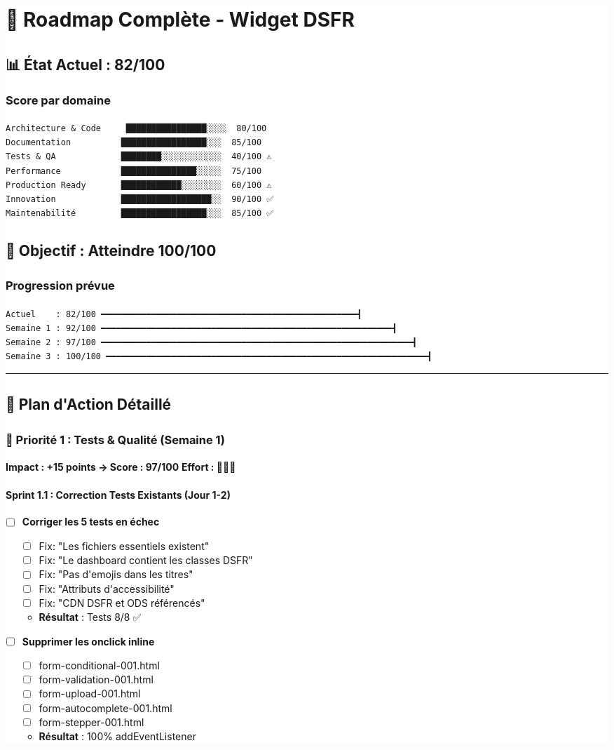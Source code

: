 # 🚀 Roadmap Complète - Widget DSFR

## 📊 État Actuel : 82/100

### Score par domaine
```
Architecture & Code     ████████████████░░░░  80/100
Documentation          █████████████████░░░  85/100
Tests & QA             ████████░░░░░░░░░░░░  40/100 ⚠️
Performance            ███████████████░░░░░  75/100
Production Ready       ████████████░░░░░░░░  60/100 ⚠️
Innovation             ██████████████████░░  90/100 ✅
Maintenabilité         █████████████████░░░  85/100 ✅
```

## 🎯 Objectif : Atteindre 100/100

### Progression prévue
```
Actuel    : 82/100 ━━━━━━━━━━━━━━━━━━━━━━━━━━━━━━━━━━━━━━━━━━━━━━━━━━━┫
Semaine 1 : 92/100 ━━━━━━━━━━━━━━━━━━━━━━━━━━━━━━━━━━━━━━━━━━━━━━━━━━━━━━━━━━┫
Semaine 2 : 97/100 ━━━━━━━━━━━━━━━━━━━━━━━━━━━━━━━━━━━━━━━━━━━━━━━━━━━━━━━━━━━━━━┫
Semaine 3 : 100/100 ━━━━━━━━━━━━━━━━━━━━━━━━━━━━━━━━━━━━━━━━━━━━━━━━━━━━━━━━━━━━━━━━┫
```

---

## 📅 Plan d'Action Détaillé

### 🔴 Priorité 1 : Tests & Qualité (Semaine 1)
**Impact : +15 points → Score : 97/100**
**Effort : 👷👷👷**

#### Sprint 1.1 : Correction Tests Existants (Jour 1-2)
- [ ] **Corriger les 5 tests en échec**
  - [ ] Fix: "Les fichiers essentiels existent"
  - [ ] Fix: "Le dashboard contient les classes DSFR"
  - [ ] Fix: "Pas d'emojis dans les titres"
  - [ ] Fix: "Attributs d'accessibilité"
  - [ ] Fix: "CDN DSFR et ODS référencés"
  - **Résultat** : Tests 8/8 ✅

- [ ] **Supprimer les onclick inline**
  - [ ] form-conditional-001.html
  - [ ] form-validation-001.html
  - [ ] form-upload-001.html
  - [ ] form-autocomplete-001.html
  - [ ] form-stepper-001.html
  - **Résultat** : 100% addEventListener
